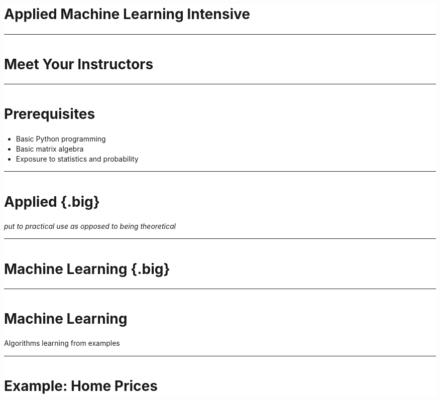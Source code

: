 # Applied Machine Learning Intensive



---

# Meet Your Instructors



---

# Prerequisites

* Basic Python programming
* Basic matrix algebra
* Exposure to statistics and probability



---

# Applied {.big}

*put to practical use as opposed to being theoretical*



---

# Machine Learning {.big}



---

# Machine Learning

Algorithms learning from examples



---

# Example: Home Prices
